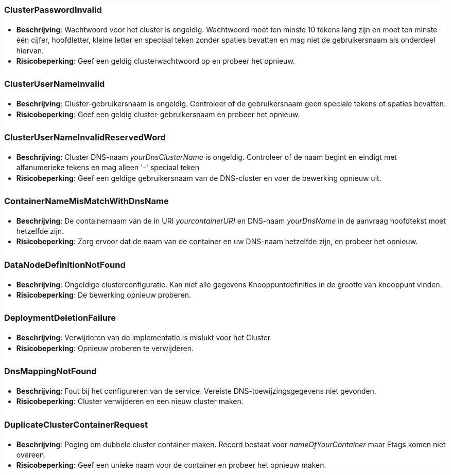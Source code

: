 ### <a id="ClusterPasswordInvalid"></a>ClusterPasswordInvalid
* **Beschrijving**: Wachtwoord voor het cluster is ongeldig. Wachtwoord moet ten minste 10 tekens lang zijn en moet ten minste één cijfer, hoofdletter, kleine letter en speciaal teken zonder spaties bevatten en mag niet de gebruikersnaam als onderdeel hiervan.  
* **Risicobeperking**: Geef een geldig clusterwachtwoord op en probeer het opnieuw.

### <a id="ClusterUserNameInvalid"></a>ClusterUserNameInvalid
* **Beschrijving**: Cluster-gebruikersnaam is ongeldig. Controleer of de gebruikersnaam geen speciale tekens of spaties bevatten.  
* **Risicobeperking**: Geef een geldig cluster-gebruikersnaam en probeer het opnieuw.

### <a id="ClusterUserNameInvalidReservedWord"></a>ClusterUserNameInvalidReservedWord
* **Beschrijving**: Cluster DNS-naam *yourDnsClusterName* is ongeldig. Controleer of de naam begint en eindigt met alfanumerieke tekens en mag alleen '-' speciaal teken  
* **Risicobeperking**: Geef een geldige gebruikersnaam van de DNS-cluster en voer de bewerking opnieuw uit.

### <a id="ContainerNameMisMatchWithDnsName"></a>ContainerNameMisMatchWithDnsName
* **Beschrijving**: De containernaam van de in URI *yourcontainerURI* en DNS-naam *yourDnsName* in de aanvraag hoofdtekst moet hetzelfde zijn.  
* **Risicobeperking**: Zorg ervoor dat de naam van de container en uw DNS-naam hetzelfde zijn, en probeer het opnieuw.

### <a id="DataNodeDefinitionNotFound"></a>DataNodeDefinitionNotFound
* **Beschrijving**: Ongeldige clusterconfiguratie. Kan niet alle gegevens Knooppuntdefinities in de grootte van knooppunt vinden.  
* **Risicobeperking**: De bewerking opnieuw proberen.

### <a id="DeploymentDeletionFailure"></a>DeploymentDeletionFailure
* **Beschrijving**: Verwijderen van de implementatie is mislukt voor het Cluster  
* **Risicobeperking**: Opnieuw proberen te verwijderen.

### <a id="DnsMappingNotFound"></a>DnsMappingNotFound
* **Beschrijving**: Fout bij het configureren van de service. Vereiste DNS-toewijzingsgegevens niet gevonden.  
* **Risicobeperking**: Cluster verwijderen en een nieuw cluster maken.

### <a id="DuplicateClusterContainerRequest"></a>DuplicateClusterContainerRequest
* **Beschrijving**: Poging om dubbele cluster container maken. Record bestaat voor *nameOfYourContainer* maar Etags komen niet overeen.
* **Risicobeperking**: Geef een unieke naam voor de container en probeer het opnieuw maken.
